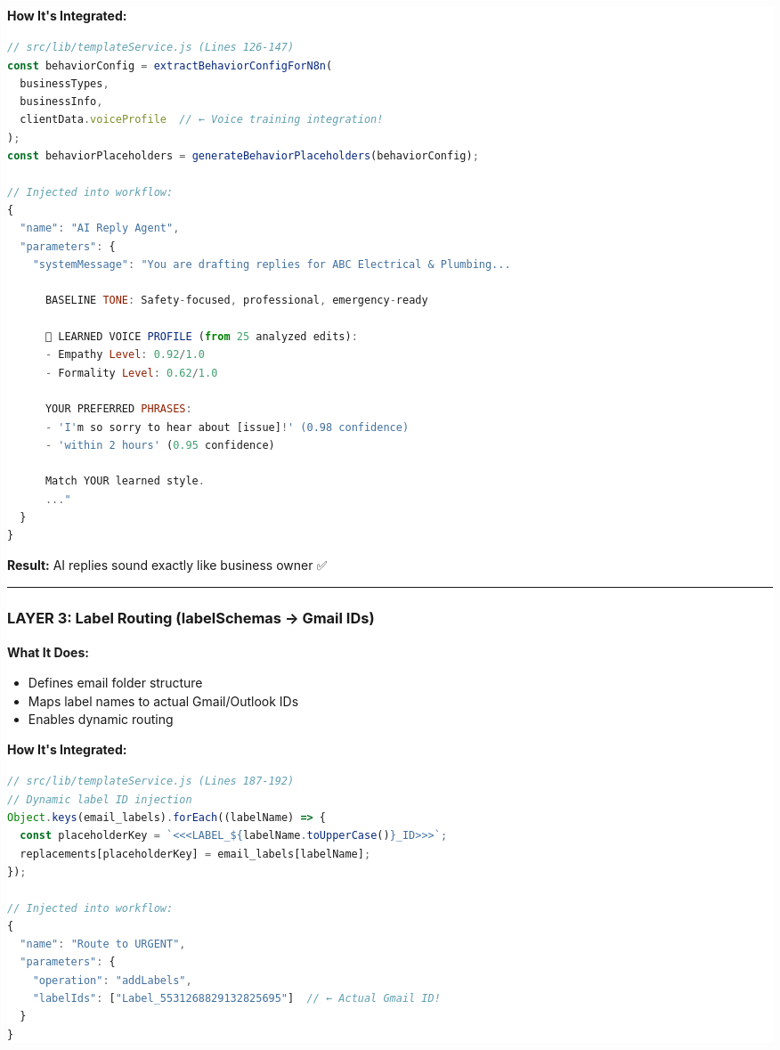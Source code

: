 **How It's Integrated:**
```javascript
// src/lib/templateService.js (Lines 126-147)
const behaviorConfig = extractBehaviorConfigForN8n(
  businessTypes, 
  businessInfo, 
  clientData.voiceProfile  // ← Voice training integration!
);
const behaviorPlaceholders = generateBehaviorPlaceholders(behaviorConfig);

// Injected into workflow:
{
  "name": "AI Reply Agent",
  "parameters": {
    "systemMessage": "You are drafting replies for ABC Electrical & Plumbing...
      
      BASELINE TONE: Safety-focused, professional, emergency-ready
      
      🎤 LEARNED VOICE PROFILE (from 25 analyzed edits):
      - Empathy Level: 0.92/1.0
      - Formality Level: 0.62/1.0
      
      YOUR PREFERRED PHRASES:
      - 'I'm so sorry to hear about [issue]!' (0.98 confidence)
      - 'within 2 hours' (0.95 confidence)
      
      Match YOUR learned style.
      ..."
  }
}
```

**Result:** AI replies sound exactly like business owner ✅

---

### **LAYER 3: Label Routing (labelSchemas → Gmail IDs)**

**What It Does:**
- Defines email folder structure
- Maps label names to actual Gmail/Outlook IDs
- Enables dynamic routing

**How It's Integrated:**
```javascript
// src/lib/templateService.js (Lines 187-192)
// Dynamic label ID injection
Object.keys(email_labels).forEach((labelName) => {
  const placeholderKey = `<<<LABEL_${labelName.toUpperCase()}_ID>>>`;
  replacements[placeholderKey] = email_labels[labelName];
});

// Injected into workflow:
{
  "name": "Route to URGENT",
  "parameters": {
    "operation": "addLabels",
    "labelIds": ["Label_5531268829132825695"]  // ← Actual Gmail ID!
  }
}
```
